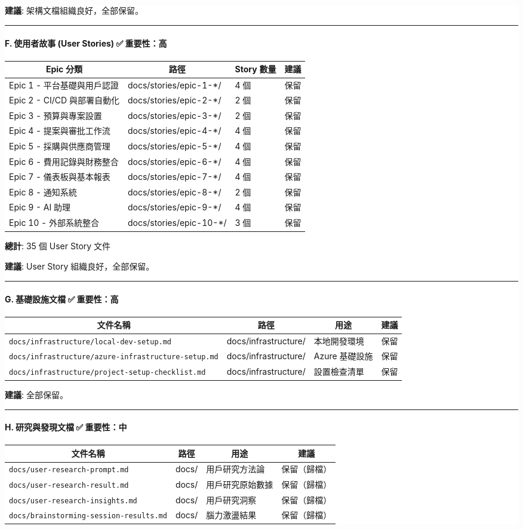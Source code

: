 **建議**: 架構文檔組織良好，全部保留。

---

#### **F. 使用者故事 (User Stories)** ✅ 重要性：高
| Epic 分類 | 路徑 | Story 數量 | 建議 |
|---------|------|-----------|------|
| Epic 1 - 平台基礎與用戶認證 | docs/stories/epic-1-*/ | 4 個 | 保留 |
| Epic 2 - CI/CD 與部署自動化 | docs/stories/epic-2-*/ | 2 個 | 保留 |
| Epic 3 - 預算與專案設置 | docs/stories/epic-3-*/ | 2 個 | 保留 |
| Epic 4 - 提案與審批工作流 | docs/stories/epic-4-*/ | 4 個 | 保留 |
| Epic 5 - 採購與供應商管理 | docs/stories/epic-5-*/ | 4 個 | 保留 |
| Epic 6 - 費用記錄與財務整合 | docs/stories/epic-6-*/ | 4 個 | 保留 |
| Epic 7 - 儀表板與基本報表 | docs/stories/epic-7-*/ | 4 個 | 保留 |
| Epic 8 - 通知系統 | docs/stories/epic-8-*/ | 2 個 | 保留 |
| Epic 9 - AI 助理 | docs/stories/epic-9-*/ | 4 個 | 保留 |
| Epic 10 - 外部系統整合 | docs/stories/epic-10-*/ | 3 個 | 保留 |

**總計**: 35 個 User Story 文件

**建議**: User Story 組織良好，全部保留。

---

#### **G. 基礎設施文檔** ✅ 重要性：高
| 文件名稱 | 路徑 | 用途 | 建議 |
|---------|------|------|------|
| `docs/infrastructure/local-dev-setup.md` | docs/infrastructure/ | 本地開發環境 | 保留 |
| `docs/infrastructure/azure-infrastructure-setup.md` | docs/infrastructure/ | Azure 基礎設施 | 保留 |
| `docs/infrastructure/project-setup-checklist.md` | docs/infrastructure/ | 設置檢查清單 | 保留 |

**建議**: 全部保留。

---

#### **H. 研究與發現文檔** ✅ 重要性：中
| 文件名稱 | 路徑 | 用途 | 建議 |
|---------|------|------|------|
| `docs/user-research-prompt.md` | docs/ | 用戶研究方法論 | 保留（歸檔） |
| `docs/user-research-result.md` | docs/ | 用戶研究原始數據 | 保留（歸檔） |
| `docs/user-research-insights.md` | docs/ | 用戶研究洞察 | 保留（歸檔） |
| `docs/brainstorming-session-results.md` | docs/ | 腦力激盪結果 | 保留（歸檔） |
